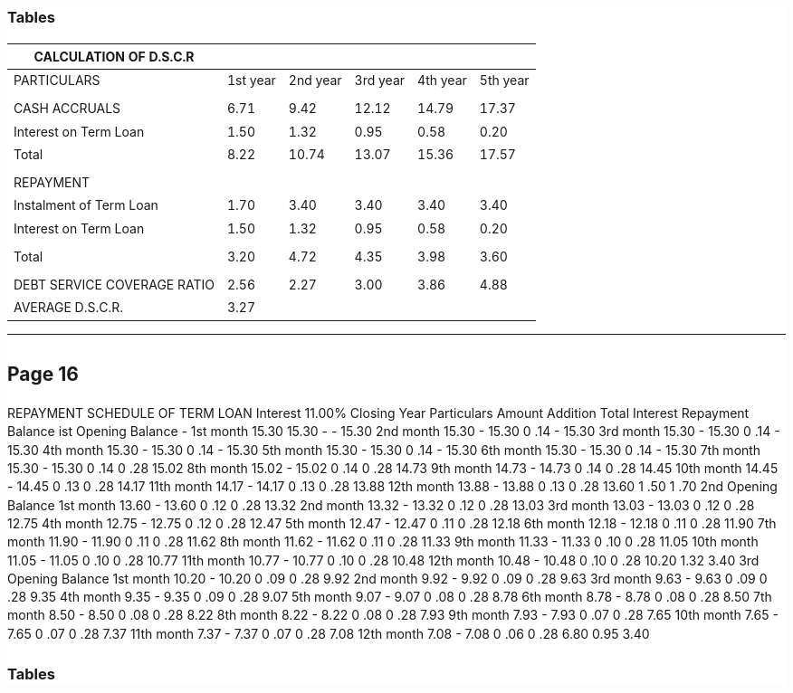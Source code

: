 ### Tables

| CALCULATION OF D.S.C.R |  |  |  |  |  |
|---|---|---|---|---|---|
| PARTICULARS | 1st year | 2nd year | 3rd year | 4th year | 5th year |
|  |  |  |  |  |  |
| CASH ACCRUALS | 6.71 | 9.42 | 12.12 | 14.79 | 17.37 |
| Interest on Term Loan | 1.50 | 1.32 | 0.95 | 0.58 | 0.20 |
| Total | 8.22 | 10.74 | 13.07 | 15.36 | 17.57 |
|  |  |  |  |  |  |
| REPAYMENT |  |  |  |  |  |
| Instalment of Term Loan | 1.70 | 3.40 | 3.40 | 3.40 | 3.40 |
| Interest on Term Loan | 1.50 | 1.32 | 0.95 | 0.58 | 0.20 |
|  |  |  |  |  |  |
| Total | 3.20 | 4.72 | 4.35 | 3.98 | 3.60 |
|  |  |  |  |  |  |
| DEBT SERVICE COVERAGE RATIO | 2.56 | 2.27 | 3.00 | 3.86 | 4.88 |
| AVERAGE D.S.C.R. | 3.27 |  |  |  |  |

---

## Page 16

REPAYMENT SCHEDULE OF TERM LOAN Interest 11.00% Closing Year Particulars Amount Addition Total Interest Repayment Balance ist Opening Balance - 1st month 15.30 15.30 - - 15.30 2nd month 15.30 - 15.30 0 .14 - 15.30 3rd month 15.30 - 15.30 0 .14 - 15.30 4th month 15.30 - 15.30 0 .14 - 15.30 5th month 15.30 - 15.30 0 .14 - 15.30 6th month 15.30 - 15.30 0 .14 - 15.30 7th month 15.30 - 15.30 0 .14 0 .28 15.02 8th month 15.02 - 15.02 0 .14 0 .28 14.73 9th month 14.73 - 14.73 0 .14 0 .28 14.45 10th month 14.45 - 14.45 0 .13 0 .28 14.17 11th month 14.17 - 14.17 0 .13 0 .28 13.88 12th month 13.88 - 13.88 0 .13 0 .28 13.60 1 .50 1 .70 2nd Opening Balance 1st month 13.60 - 13.60 0 .12 0 .28 13.32 2nd month 13.32 - 13.32 0 .12 0 .28 13.03 3rd month 13.03 - 13.03 0 .12 0 .28 12.75 4th month 12.75 - 12.75 0 .12 0 .28 12.47 5th month 12.47 - 12.47 0 .11 0 .28 12.18 6th month 12.18 - 12.18 0 .11 0 .28 11.90 7th month 11.90 - 11.90 0 .11 0 .28 11.62 8th month 11.62 - 11.62 0 .11 0 .28 11.33 9th month 11.33 - 11.33 0 .10 0 .28 11.05 10th month 11.05 - 11.05 0 .10 0 .28 10.77 11th month 10.77 - 10.77 0 .10 0 .28 10.48 12th month 10.48 - 10.48 0 .10 0 .28 10.20 1.32 3.40 3rd Opening Balance 1st month 10.20 - 10.20 0 .09 0 .28 9.92 2nd month 9.92 - 9.92 0 .09 0 .28 9.63 3rd month 9.63 - 9.63 0 .09 0 .28 9.35 4th month 9.35 - 9.35 0 .09 0 .28 9.07 5th month 9.07 - 9.07 0 .08 0 .28 8.78 6th month 8.78 - 8.78 0 .08 0 .28 8.50 7th month 8.50 - 8.50 0 .08 0 .28 8.22 8th month 8.22 - 8.22 0 .08 0 .28 7.93 9th month 7.93 - 7.93 0 .07 0 .28 7.65 10th month 7.65 - 7.65 0 .07 0 .28 7.37 11th month 7.37 - 7.37 0 .07 0 .28 7.08 12th month 7.08 - 7.08 0 .06 0 .28 6.80 0.95 3.40

### Tables
